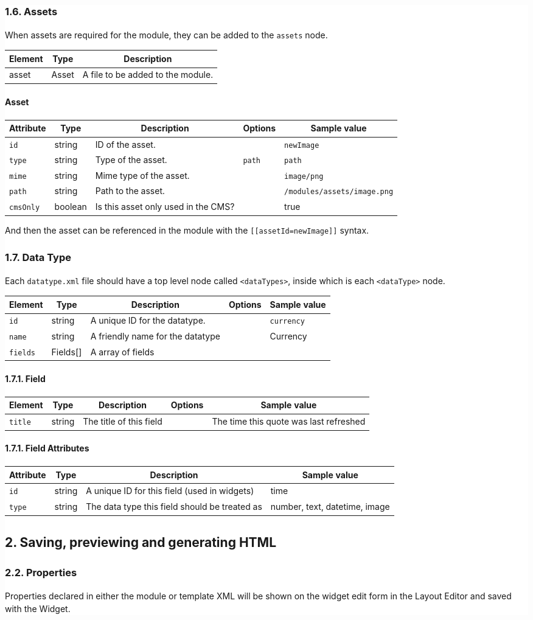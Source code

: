 ### 1.6. Assets
When assets are required for the module, they can be added to the `assets` node.

| Element | Type  | Description                       |
|---------|-------|-----------------------------------|
| asset   | Asset | A file to be added to the module. |

#### Asset

| Attribute | Type    | Description                         | Options | Sample value                |
|-----------|---------|-------------------------------------|---------|-----------------------------|
| `id`      | string  | ID of the asset.                    |         | `newImage`                  |
| `type`    | string  | Type of the asset.                  | `path`  | `path`                      |
| `mime`    | string  | Mime type of the asset.             |         | `image/png`                 |
| `path`    | string  | Path to the asset.                  |         | `/modules/assets/image.png` |
| `cmsOnly` | boolean | Is this asset only used in the CMS? |         | true                        |

And then the asset can be referenced in the module with the `[[assetId=newImage]]` syntax.

### 1.7. Data Type
Each `datatype.xml` file should have a top level node called `<dataTypes>`, inside which is each `<dataType>` node.

| Element  | Type     | Description                      | Options | Sample value |
|----------|----------|----------------------------------|---------|--------------|
| `id`     | string   | A unique ID for the datatype.    |         | `currency`   |
| `name`   | string   | A friendly name for the datatype |         | Currency     |
| `fields` | Fields[] | A array of fields                |         |              |

#### 1.7.1. Field
| Element | Type   | Description             | Options | Sample value                           |
|---------|--------|-------------------------|---------|----------------------------------------|
| `title` | string | The title of this field |         | The time this quote was last refreshed |

#### 1.7.1. Field Attributes
| Attribute | Type   | Description                                   | Sample value                  |
|-----------|--------|-----------------------------------------------|-------------------------------|
| `id`      | string | A unique ID for this field (used in widgets)  | time                          | 
| `type`    | string | The data type this field should be treated as | number, text, datetime, image | 


## 2. Saving, previewing and generating HTML

### 2.2. Properties
Properties declared in either the module or template XML will be shown on the widget edit form in the Layout Editor and saved with the Widget.
